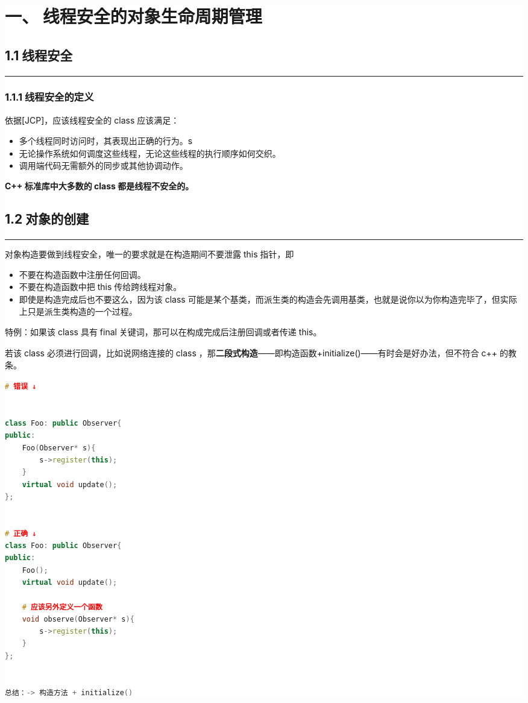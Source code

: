 # 一、 线程安全的对象生命周期管理

## 1.1 线程安全
---
### 1.1.1 线程安全的定义

依据[JCP]，应该线程安全的 class 应该满足：

- 多个线程同时访问时，其表现出正确的行为。s
- 无论操作系统如何调度这些线程，无论这些线程的执行顺序如何交织。
- 调用端代码无需额外的同步或其他协调动作。

**C++ 标准库中大多数的 class 都是线程不安全的。**


## 1.2 对象的创建
---
对象构造要做到线程安全，唯一的要求就是在构造期间不要泄露 this 指针，即

- 不要在构造函数中注册任何回调。
- 不要在构造函数中把 this 传给跨线程对象。
- 即使是构造完成后也不要这么，因为该 class 可能是某个基类，而派生类的构造会先调用基类，也就是说你以为你构造完毕了，但实际上只是派生类构造的一个过程。

特例：如果该 class 具有 final 关键词，那可以在构成完成后注册回调或者传递 this。

若该 class 必须进行回调，比如说网络连接的 class ，那**二段式构造**——即构造函数+initialize()——有时会是好办法，但不符合 c++ 的教条。
``` c++
# 错误 ↓


class Foo: public Observer{
public:
	Foo(Observer* s){
		s->register(this);
	}
	virtual void update();
};


# 正确 ↓
class Foo: public Observer{
public:
	Foo();
	virtual void update();
	
	# 应该另外定义一个函数
	void observe(Observer* s){
		s->register(this);
	}
};


总结：-> 构造方法 + initialize()
```

